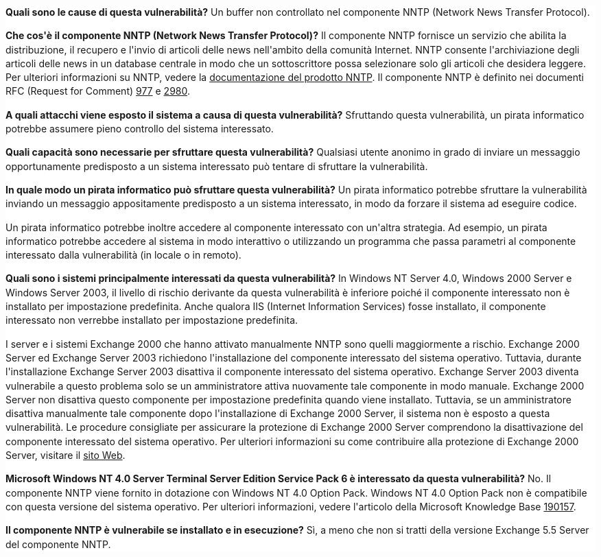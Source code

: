 **Quali sono le cause di questa vulnerabilità?**
Un buffer non controllato nel componente NNTP (Network News Transfer Protocol).

**Che cos'è il componente NNTP (Network News Transfer Protocol)?**
Il componente NNTP fornisce un servizio che abilita la distribuzione, il recupero e l'invio di articoli delle news nell'ambito della comunità Internet. NNTP consente l'archiviazione degli articoli delle news in un database centrale in modo che un sottoscrittore possa selezionare solo gli articoli che desidera leggere. Per ulteriori informazioni su NNTP, vedere la [documentazione del prodotto NNTP](http://www.microsoft.com/resources/documentation/windowsserv/2003/standard/proddocs/en-us/default.asp?url=/resources/documentation/windowsserv/2003/standard/proddocs/en-us/nntp_administration.asp?frame=true). Il componente NNTP è definito nei documenti RFC (Request for Comment) [977](http://www.ietf.org/rfc/rfc977.txt) e [2980](http://www.ietf.org/rfc/rfc2980.txt).

**A quali attacchi viene esposto il sistema a causa di questa vulnerabilità?**
Sfruttando questa vulnerabilità, un pirata informatico potrebbe assumere pieno controllo del sistema interessato.

**Quali capacità sono necessarie per sfruttare questa vulnerabilità?**
Qualsiasi utente anonimo in grado di inviare un messaggio opportunamente predisposto a un sistema interessato può tentare di sfruttare la vulnerabilità.

**In quale modo un pirata informatico può sfruttare questa vulnerabilità?**
Un pirata informatico potrebbe sfruttare la vulnerabilità inviando un messaggio appositamente predisposto a un sistema interessato, in modo da forzare il sistema ad eseguire codice.

Un pirata informatico potrebbe inoltre accedere al componente interessato con un'altra strategia. Ad esempio, un pirata informatico potrebbe accedere al sistema in modo interattivo o utilizzando un programma che passa parametri al componente interessato dalla vulnerabilità (in locale o in remoto).

**Quali sono i sistemi principalmente interessati da questa vulnerabilità?**
In Windows NT Server 4.0, Windows 2000 Server e Windows Server 2003, il livello di rischio derivante da questa vulnerabilità è inferiore poiché il componente interessato non è installato per impostazione predefinita. Anche qualora IIS (Internet Information Services) fosse installato, il componente interessato non verrebbe installato per impostazione predefinita.

I server e i sistemi Exchange 2000 che hanno attivato manualmente NNTP sono quelli maggiormente a rischio. Exchange 2000 Server ed Exchange Server 2003 richiedono l'installazione del componente interessato del sistema operativo. Tuttavia, durante l'installazione Exchange Server 2003 disattiva il componente interessato del sistema operativo. Exchange Server 2003 diventa vulnerabile a questo problema solo se un amministratore attiva nuovamente tale componente in modo manuale. Exchange 2000 Server non disattiva questo componente per impostazione predefinita quando viene installato. Tuttavia, se un amministratore disattiva manualmente tale componente dopo l'installazione di Exchange 2000 Server, il sistema non è esposto a questa vulnerabilità. Le procedure consigliate per assicurare la protezione di Exchange 2000 Server comprendono la disattivazione del componente interessato del sistema operativo. Per ulteriori informazioni su come contribuire alla protezione di Exchange 2000 Server, visitare il [sito Web](http://www.microsoft.com/technet/security/guidance/secmod43.mspx).

**Microsoft Windows NT 4.0 Server Terminal Server Edition Service Pack 6 è interessato da questa vulnerabilità?**
No. Il componente NNTP viene fornito in dotazione con Windows NT 4.0 Option Pack. Windows NT 4.0 Option Pack non è compatibile con questa versione del sistema operativo. Per ulteriori informazioni, vedere l'articolo della Microsoft Knowledge Base [190157](http://support.microsoft.com/?kbid=190157).

**Il componente NNTP è vulnerabile se installato e in esecuzione?**
Sì, a meno che non si tratti della versione Exchange 5.5 Server del componente NNTP.
